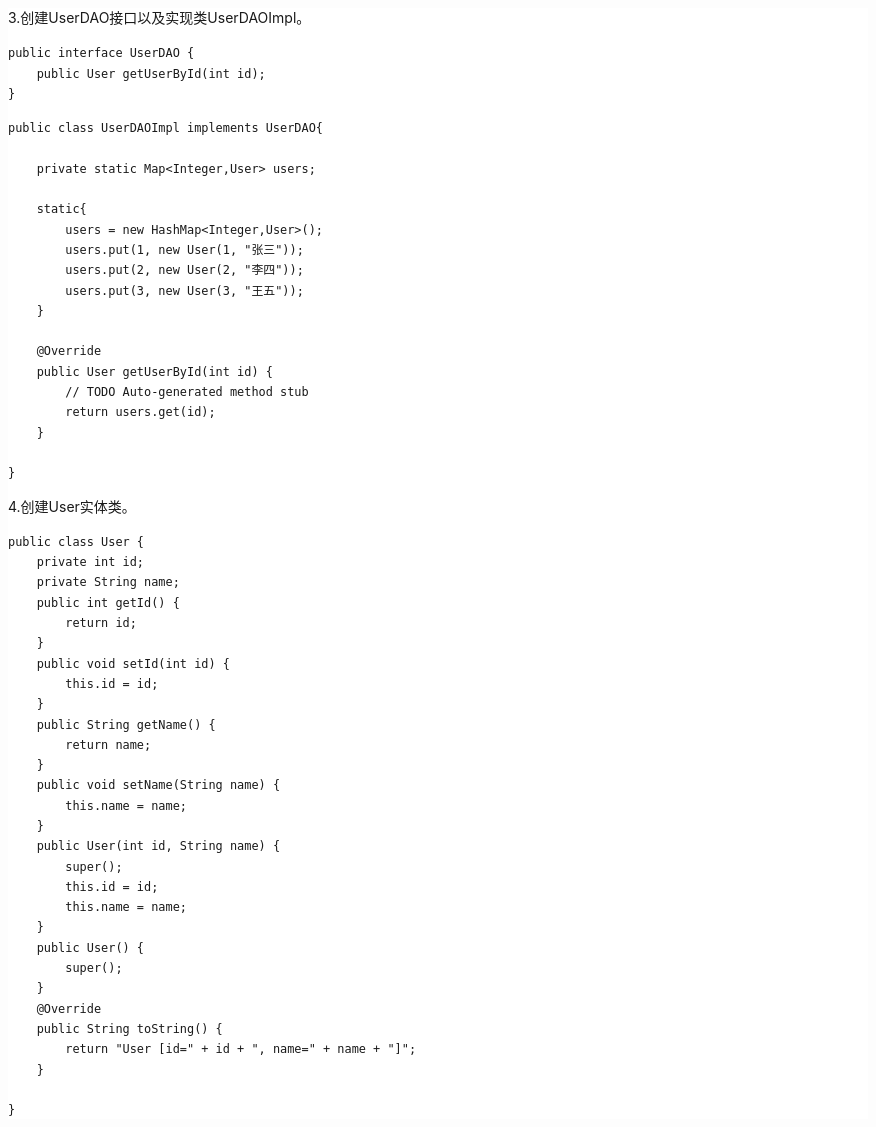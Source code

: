 3.创建UserDAO接口以及实现类UserDAOImpl。

```
public interface UserDAO {
    public User getUserById(int id);
}
```

```
public class UserDAOImpl implements UserDAO{

    private static Map<Integer,User> users;

    static{
        users = new HashMap<Integer,User>();
        users.put(1, new User(1, "张三"));
        users.put(2, new User(2, "李四"));
        users.put(3, new User(3, "王五"));
    }

    @Override
    public User getUserById(int id) {
        // TODO Auto-generated method stub
        return users.get(id);
    }

}
```

4.创建User实体类。

```
public class User {
    private int id;
    private String name;
    public int getId() {
        return id;
    }
    public void setId(int id) {
        this.id = id;
    }
    public String getName() {
        return name;
    }
    public void setName(String name) {
        this.name = name;
    }
    public User(int id, String name) {
        super();
        this.id = id;
        this.name = name;
    }
    public User() {
        super();
    }
    @Override
    public String toString() {
        return "User [id=" + id + ", name=" + name + "]";
    }

}
```
